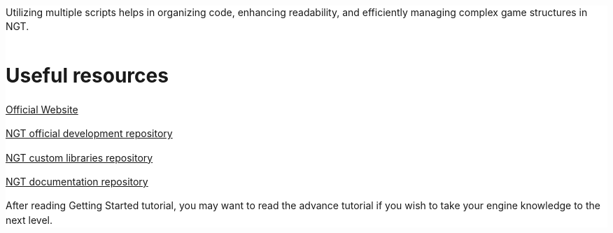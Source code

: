 Utilizing multiple scripts helps in organizing code, enhancing readability, and efficiently managing complex game structures in NGT.

# Useful resources

[Official Website](https://ngtcode.dev)

[NGT official development repository](https://github.com/m1maker/NGT)

[NGT custom libraries repository](https://github.com/harrymkt/ngt-includes)

[NGT documentation repository](https://github.com/harrymkt/ngt-docs)

After reading Getting Started tutorial, you may want to read the advance tutorial if you wish to take your engine knowledge to the next level.